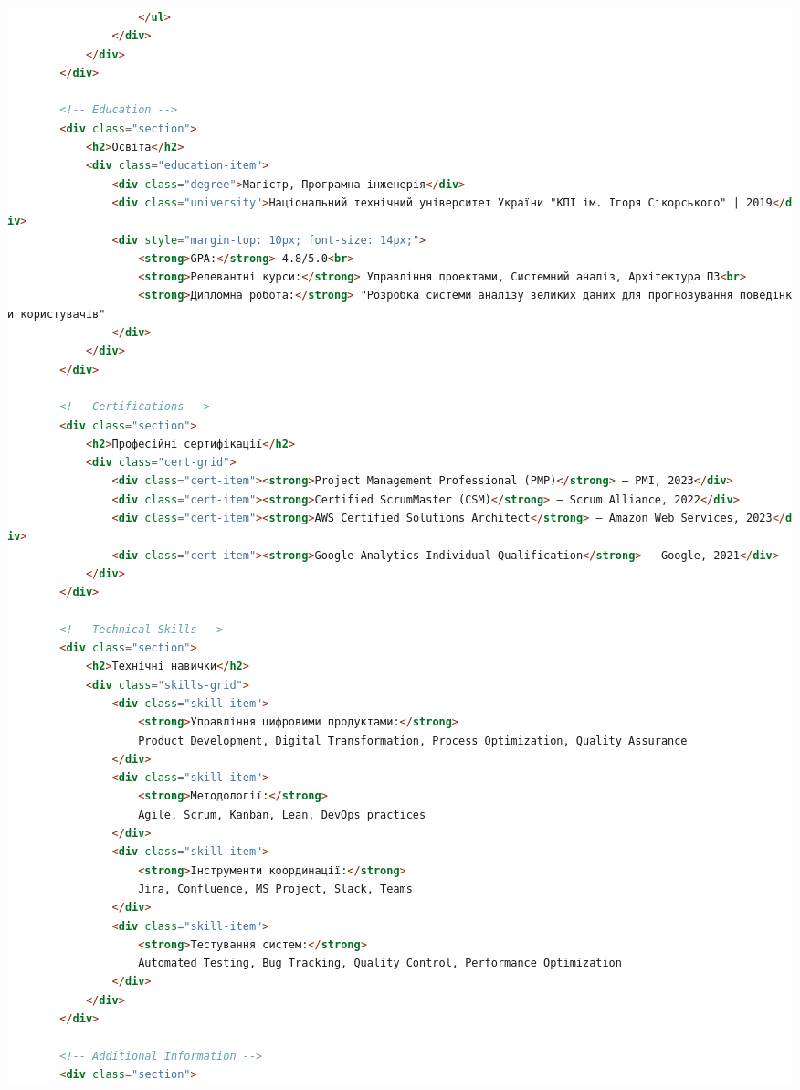 ```html
                    </ul>
                </div>
            </div>
        </div>

        <!-- Education -->
        <div class="section">
            <h2>Освіта</h2>
            <div class="education-item">
                <div class="degree">Магістр, Програмна інженерія</div>
                <div class="university">Національний технічний університет України "КПІ ім. Ігоря Сікорського" | 2019</div>
                <div style="margin-top: 10px; font-size: 14px;">
                    <strong>GPA:</strong> 4.8/5.0<br>
                    <strong>Релевантні курси:</strong> Управління проектами, Системний аналіз, Архітектура ПЗ<br>
                    <strong>Дипломна робота:</strong> "Розробка системи аналізу великих даних для прогнозування поведінки користувачів"
                </div>
            </div>
        </div>

        <!-- Certifications -->
        <div class="section">
            <h2>Професійні сертифікації</h2>
            <div class="cert-grid">
                <div class="cert-item"><strong>Project Management Professional (PMP)</strong> – PMI, 2023</div>
                <div class="cert-item"><strong>Certified ScrumMaster (CSM)</strong> – Scrum Alliance, 2022</div>
                <div class="cert-item"><strong>AWS Certified Solutions Architect</strong> – Amazon Web Services, 2023</div>
                <div class="cert-item"><strong>Google Analytics Individual Qualification</strong> – Google, 2021</div>
            </div>
        </div>

        <!-- Technical Skills -->
        <div class="section">
            <h2>Технічні навички</h2>
            <div class="skills-grid">
                <div class="skill-item">
                    <strong>Управління цифровими продуктами:</strong>
                    Product Development, Digital Transformation, Process Optimization, Quality Assurance
                </div>
                <div class="skill-item">
                    <strong>Методології:</strong>
                    Agile, Scrum, Kanban, Lean, DevOps practices
                </div>
                <div class="skill-item">
                    <strong>Інструменти координації:</strong>
                    Jira, Confluence, MS Project, Slack, Teams
                </div>
                <div class="skill-item">
                    <strong>Тестування систем:</strong>
                    Automated Testing, Bug Tracking, Quality Control, Performance Optimization
                </div>
            </div>
        </div>

        <!-- Additional Information -->
        <div class="section">
```